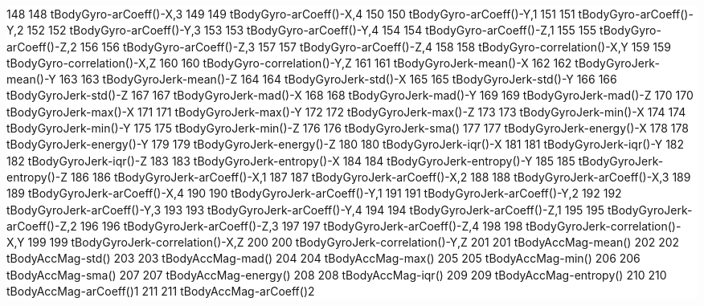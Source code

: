 148        148              tBodyGyro-arCoeff()-X,3
149        149              tBodyGyro-arCoeff()-X,4
150        150              tBodyGyro-arCoeff()-Y,1
151        151              tBodyGyro-arCoeff()-Y,2
152        152              tBodyGyro-arCoeff()-Y,3
153        153              tBodyGyro-arCoeff()-Y,4
154        154              tBodyGyro-arCoeff()-Z,1
155        155              tBodyGyro-arCoeff()-Z,2
156        156              tBodyGyro-arCoeff()-Z,3
157        157              tBodyGyro-arCoeff()-Z,4
158        158          tBodyGyro-correlation()-X,Y
159        159          tBodyGyro-correlation()-X,Z
160        160          tBodyGyro-correlation()-Y,Z
161        161               tBodyGyroJerk-mean()-X
162        162               tBodyGyroJerk-mean()-Y
163        163               tBodyGyroJerk-mean()-Z
164        164                tBodyGyroJerk-std()-X
165        165                tBodyGyroJerk-std()-Y
166        166                tBodyGyroJerk-std()-Z
167        167                tBodyGyroJerk-mad()-X
168        168                tBodyGyroJerk-mad()-Y
169        169                tBodyGyroJerk-mad()-Z
170        170                tBodyGyroJerk-max()-X
171        171                tBodyGyroJerk-max()-Y
172        172                tBodyGyroJerk-max()-Z
173        173                tBodyGyroJerk-min()-X
174        174                tBodyGyroJerk-min()-Y
175        175                tBodyGyroJerk-min()-Z
176        176                  tBodyGyroJerk-sma()
177        177             tBodyGyroJerk-energy()-X
178        178             tBodyGyroJerk-energy()-Y
179        179             tBodyGyroJerk-energy()-Z
180        180                tBodyGyroJerk-iqr()-X
181        181                tBodyGyroJerk-iqr()-Y
182        182                tBodyGyroJerk-iqr()-Z
183        183            tBodyGyroJerk-entropy()-X
184        184            tBodyGyroJerk-entropy()-Y
185        185            tBodyGyroJerk-entropy()-Z
186        186          tBodyGyroJerk-arCoeff()-X,1
187        187          tBodyGyroJerk-arCoeff()-X,2
188        188          tBodyGyroJerk-arCoeff()-X,3
189        189          tBodyGyroJerk-arCoeff()-X,4
190        190          tBodyGyroJerk-arCoeff()-Y,1
191        191          tBodyGyroJerk-arCoeff()-Y,2
192        192          tBodyGyroJerk-arCoeff()-Y,3
193        193          tBodyGyroJerk-arCoeff()-Y,4
194        194          tBodyGyroJerk-arCoeff()-Z,1
195        195          tBodyGyroJerk-arCoeff()-Z,2
196        196          tBodyGyroJerk-arCoeff()-Z,3
197        197          tBodyGyroJerk-arCoeff()-Z,4
198        198      tBodyGyroJerk-correlation()-X,Y
199        199      tBodyGyroJerk-correlation()-X,Z
200        200      tBodyGyroJerk-correlation()-Y,Z
201        201                   tBodyAccMag-mean()
202        202                    tBodyAccMag-std()
203        203                    tBodyAccMag-mad()
204        204                    tBodyAccMag-max()
205        205                    tBodyAccMag-min()
206        206                    tBodyAccMag-sma()
207        207                 tBodyAccMag-energy()
208        208                    tBodyAccMag-iqr()
209        209                tBodyAccMag-entropy()
210        210               tBodyAccMag-arCoeff()1
211        211               tBodyAccMag-arCoeff()2